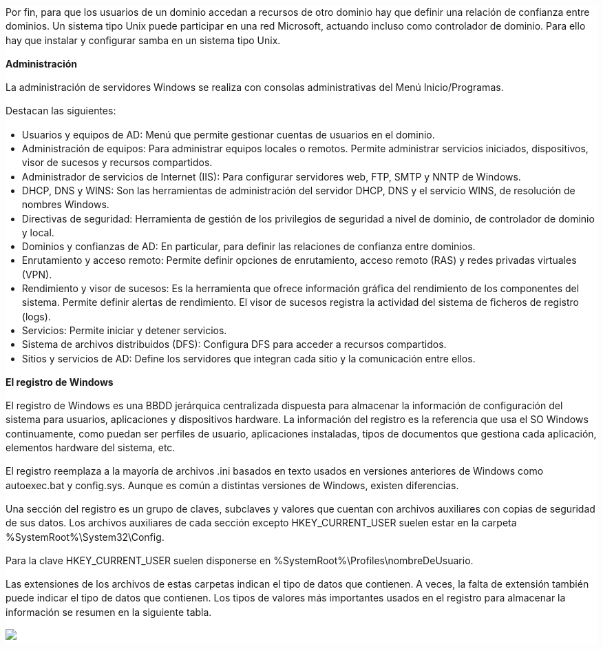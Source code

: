 Por fin, para que los usuarios de un dominio accedan a recursos de otro dominio hay que definir una relación de confianza entre dominios. Un sistema tipo Unix puede participar en una red Microsoft, actuando incluso como controlador de dominio. Para ello hay que instalar y configurar samba en un sistema tipo Unix.

**Administración**

La administración de servidores Windows se realiza con consolas administrativas del Menú Inicio/Programas.

Destacan las siguientes:

-   Usuarios y equipos de AD: Menú que permite gestionar cuentas de usuarios en el dominio.
-   Administración de equipos: Para administrar equipos locales o remotos. Permite administrar servicios iniciados, dispositivos, visor de sucesos y recursos compartidos.
-   Administrador de servicios de Internet (IIS): Para configurar servidores web, FTP, SMTP y NNTP de Windows.
-   DHCP, DNS y WINS: Son las herramientas de administración del servidor DHCP, DNS y el servicio WINS, de resolución de nombres Windows.
-   Directivas de seguridad: Herramienta de gestión de los privilegios de seguridad a nivel de dominio, de controlador de dominio y local.
-   Dominios y confianzas de AD: En particular, para definir las relaciones de confianza entre dominios.
-   Enrutamiento y acceso remoto: Permite definir opciones de enrutamiento, acceso remoto (RAS) y redes privadas virtuales (VPN).
-   Rendimiento y visor de sucesos: Es la herramienta que ofrece información gráfica del rendimiento de los componentes del sistema. Permite definir alertas de rendimiento. El visor de sucesos registra la actividad del sistema de ficheros de registro (logs).
-   Servicios: Permite iniciar y detener servicios.
-   Sistema de archivos distribuidos (DFS): Configura DFS para acceder a recursos compartidos.
-   Sitios y servicios de AD: Define los servidores que integran cada sitio y la comunicación entre ellos.

**El registro de Windows**

El registro de Windows es una BBDD jerárquica centralizada dispuesta para almacenar la información de configuración del sistema para usuarios, aplicaciones y dispositivos hardware. La información del registro es la referencia que usa el SO Windows continuamente, como puedan ser perfiles de usuario, aplicaciones instaladas, tipos de documentos que gestiona cada aplicación, elementos hardware del sistema, etc.

El registro reemplaza a la mayoría de archivos .ini basados en texto usados en versiones anteriores de Windows como autoexec.bat y config.sys. Aunque es común a distintas versiones de Windows, existen diferencias.

Una sección del registro es un grupo de claves, subclaves y valores que cuentan con archivos auxiliares con copias de seguridad de sus datos. Los archivos auxiliares de cada sección excepto HKEY\_CURRENT\_USER suelen estar en la carpeta %SystemRoot%\\System32\\Config.

Para la clave HKEY\_CURRENT\_USER suelen disponerse en %SystemRoot%\\Profiles\\nombreDeUsuario.

Las extensiones de los archivos de estas carpetas indican el tipo de datos que contienen. A veces, la falta de extensión también puede indicar el tipo de datos que contienen. Los tipos de valores más importantes usados en el registro para almacenar la información se resumen en la siguiente tabla.

![](https://gsitic.files.wordpress.com/2017/12/claves-windows.png?w=825)
